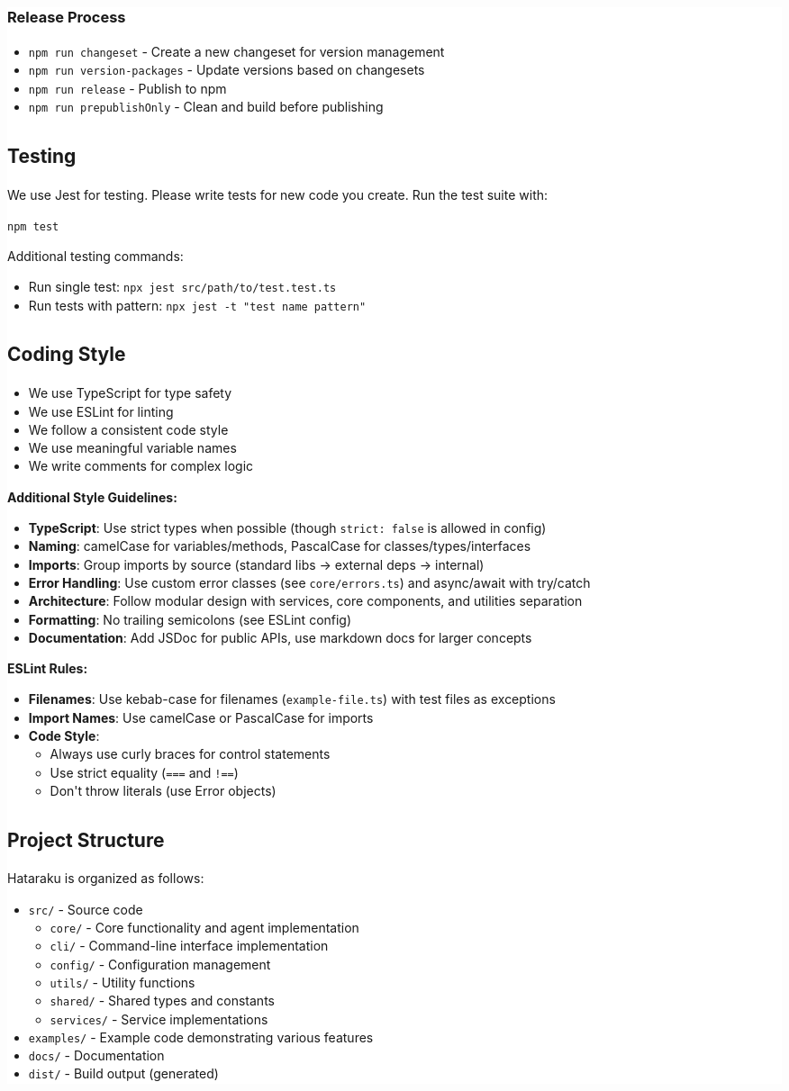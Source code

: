 ### Release Process
- `npm run changeset` - Create a new changeset for version management
- `npm run version-packages` - Update versions based on changesets
- `npm run release` - Publish to npm
- `npm run prepublishOnly` - Clean and build before publishing

## Testing

We use Jest for testing. Please write tests for new code you create. Run the test suite with:

```bash
npm test
```

Additional testing commands:
- Run single test: `npx jest src/path/to/test.test.ts`
- Run tests with pattern: `npx jest -t "test name pattern"`

## Coding Style

- We use TypeScript for type safety
- We use ESLint for linting
- We follow a consistent code style
- We use meaningful variable names
- We write comments for complex logic

**Additional Style Guidelines:**
- **TypeScript**: Use strict types when possible (though `strict: false` is allowed in config)
- **Naming**: camelCase for variables/methods, PascalCase for classes/types/interfaces
- **Imports**: Group imports by source (standard libs → external deps → internal)
- **Error Handling**: Use custom error classes (see `core/errors.ts`) and async/await with try/catch
- **Architecture**: Follow modular design with services, core components, and utilities separation
- **Formatting**: No trailing semicolons (see ESLint config)
- **Documentation**: Add JSDoc for public APIs, use markdown docs for larger concepts

**ESLint Rules:**
- **Filenames**: Use kebab-case for filenames (`example-file.ts`) with test files as exceptions
- **Import Names**: Use camelCase or PascalCase for imports
- **Code Style**:
  - Always use curly braces for control statements
  - Use strict equality (`===` and `!==`)
  - Don't throw literals (use Error objects)

## Project Structure

Hataraku is organized as follows:

- `src/` - Source code
  - `core/` - Core functionality and agent implementation
  - `cli/` - Command-line interface implementation
  - `config/` - Configuration management
  - `utils/` - Utility functions
  - `shared/` - Shared types and constants
  - `services/` - Service implementations
- `examples/` - Example code demonstrating various features
- `docs/` - Documentation
- `dist/` - Build output (generated)
